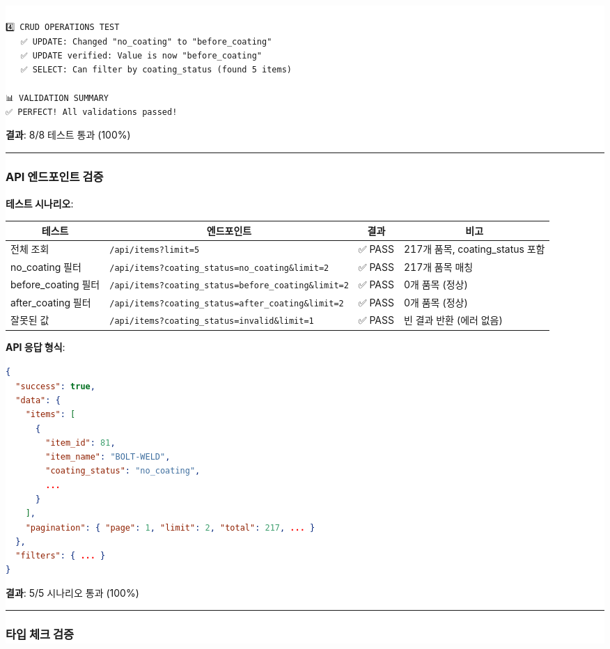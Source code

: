 ```

4️⃣ CRUD OPERATIONS TEST
   ✅ UPDATE: Changed "no_coating" to "before_coating"
   ✅ UPDATE verified: Value is now "before_coating"
   ✅ SELECT: Can filter by coating_status (found 5 items)

📊 VALIDATION SUMMARY
✅ PERFECT! All validations passed!
```

**결과**: 8/8 테스트 통과 (100%)

---

### API 엔드포인트 검증

**테스트 시나리오**:

| 테스트 | 엔드포인트 | 결과 | 비고 |
|--------|-----------|------|------|
| 전체 조회 | `/api/items?limit=5` | ✅ PASS | 217개 품목, coating_status 포함 |
| no_coating 필터 | `/api/items?coating_status=no_coating&limit=2` | ✅ PASS | 217개 품목 매칭 |
| before_coating 필터 | `/api/items?coating_status=before_coating&limit=2` | ✅ PASS | 0개 품목 (정상) |
| after_coating 필터 | `/api/items?coating_status=after_coating&limit=2` | ✅ PASS | 0개 품목 (정상) |
| 잘못된 값 | `/api/items?coating_status=invalid&limit=1` | ✅ PASS | 빈 결과 반환 (에러 없음) |

**API 응답 형식**:
```json
{
  "success": true,
  "data": {
    "items": [
      {
        "item_id": 81,
        "item_name": "BOLT-WELD",
        "coating_status": "no_coating",
        ...
      }
    ],
    "pagination": { "page": 1, "limit": 2, "total": 217, ... }
  },
  "filters": { ... }
}
```

**결과**: 5/5 시나리오 통과 (100%)

---

### 타입 체크 검증
